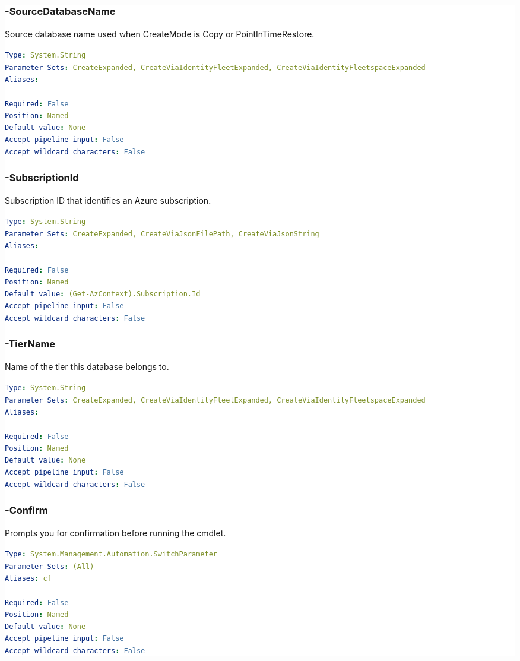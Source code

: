### -SourceDatabaseName
Source database name used when CreateMode is Copy or PointInTimeRestore.

```yaml
Type: System.String
Parameter Sets: CreateExpanded, CreateViaIdentityFleetExpanded, CreateViaIdentityFleetspaceExpanded
Aliases:

Required: False
Position: Named
Default value: None
Accept pipeline input: False
Accept wildcard characters: False
```

### -SubscriptionId
Subscription ID that identifies an Azure subscription.

```yaml
Type: System.String
Parameter Sets: CreateExpanded, CreateViaJsonFilePath, CreateViaJsonString
Aliases:

Required: False
Position: Named
Default value: (Get-AzContext).Subscription.Id
Accept pipeline input: False
Accept wildcard characters: False
```

### -TierName
Name of the tier this database belongs to.

```yaml
Type: System.String
Parameter Sets: CreateExpanded, CreateViaIdentityFleetExpanded, CreateViaIdentityFleetspaceExpanded
Aliases:

Required: False
Position: Named
Default value: None
Accept pipeline input: False
Accept wildcard characters: False
```

### -Confirm
Prompts you for confirmation before running the cmdlet.

```yaml
Type: System.Management.Automation.SwitchParameter
Parameter Sets: (All)
Aliases: cf

Required: False
Position: Named
Default value: None
Accept pipeline input: False
Accept wildcard characters: False
```
